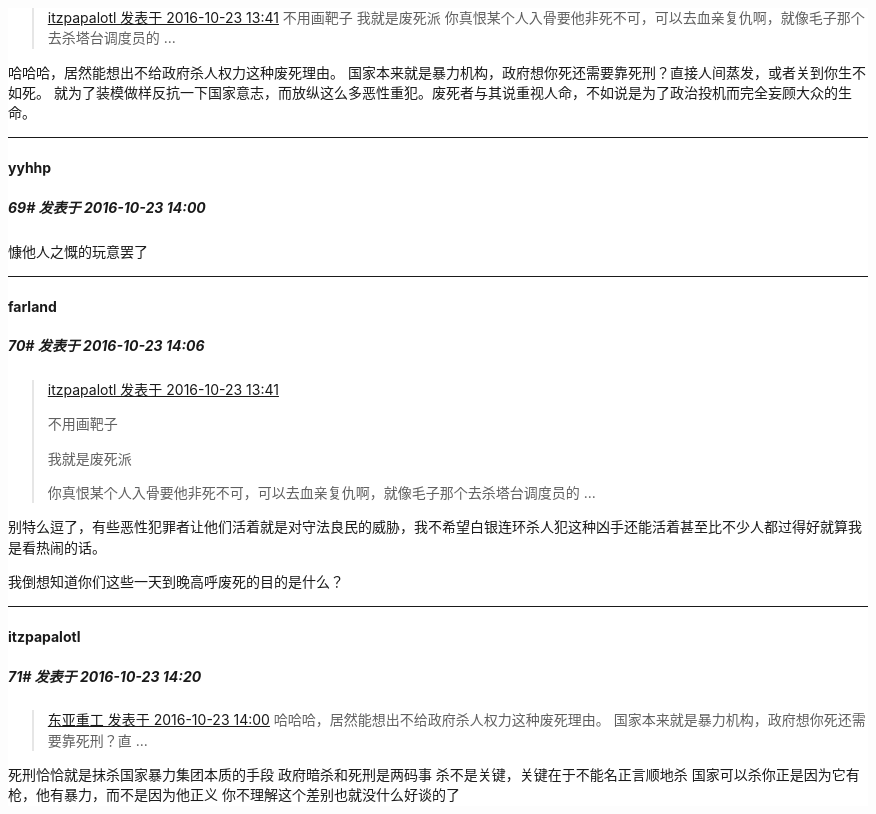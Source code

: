 <blockquote><a href="httphttps://bbs.saraba1st.com/2b/forum.php?mod=redirect&amp;goto=findpost&amp;pid=33948494&amp;ptid=1341662" target="_blank">itzpapalotl 发表于 2016-10-23 13:41</a>
不用画靶子
我就是废死派
你真恨某个人入骨要他非死不可，可以去血亲复仇啊，就像毛子那个去杀塔台调度员的 ...</blockquote>
哈哈哈，居然能想出不给政府杀人权力这种废死理由。
国家本来就是暴力机构，政府想你死还需要靠死刑？直接人间蒸发，或者关到你生不如死。
就为了装模做样反抗一下国家意志，而放纵这么多恶性重犯。废死者与其说重视人命，不如说是为了政治投机而完全妄顾大众的生命。







*****

####  yyhhp  
##### 69#       发表于 2016-10-23 14:00




慷他人之慨的玩意罢了







*****

####  farland  
##### 70#       发表于 2016-10-23 14:06



<blockquote><a href="httphttps://bbs.saraba1st.com/2b/forum.php?mod=redirect&amp;goto=findpost&amp;pid=33948494&amp;ptid=1341662" target="_blank">itzpapalotl 发表于 2016-10-23 13:41</a>

不用画靶子

我就是废死派

你真恨某个人入骨要他非死不可，可以去血亲复仇啊，就像毛子那个去杀塔台调度员的 ...</blockquote>
别特么逗了，有些恶性犯罪者让他们活着就是对守法良民的威胁，我不希望白银连环杀人犯这种凶手还能活着甚至比不少人都过得好就算我是看热闹的话。


我倒想知道你们这些一天到晚高呼废死的目的是什么？









*****

####  itzpapalotl  
##### 71#       发表于 2016-10-23 14:20



<blockquote><a href="httphttps://bbs.saraba1st.com/2b/forum.php?mod=redirect&amp;amp;goto=findpost&amp;amp;pid=33948641&amp;amp;ptid=1341662" target="_blank">东亚重工 发表于 2016-10-23 14:00</a>
哈哈哈，居然能想出不给政府杀人权力这种废死理由。
国家本来就是暴力机构，政府想你死还需要靠死刑？直 ...</blockquote>
死刑恰恰就是抹杀国家暴力集团本质的手段
政府暗杀和死刑是两码事
杀不是关键，关键在于不能名正言顺地杀
国家可以杀你正是因为它有枪，他有暴力，而不是因为他正义
你不理解这个差别也就没什么好谈的了
